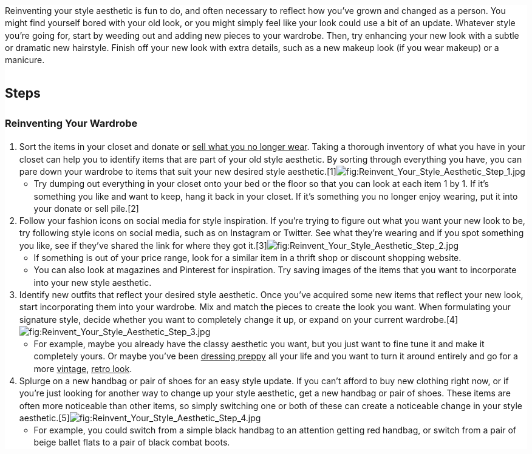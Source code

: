 Reinventing your style aesthetic is fun to do, and often necessary to
reflect how you’ve grown and changed as a person. You might find
yourself bored with your old look, or you might simply feel like your
look could use a bit of an update. Whatever style you’re going for,
start by weeding out and adding new pieces to your wardrobe. Then, try
enhancing your new look with a subtle or dramatic new hairstyle. Finish
off your new look with extra details, such as a new makeup look (if you
wear makeup) or a manicure.

## Steps

### Reinventing Your Wardrobe

1.  Sort the items in your closet and donate or [sell what you no longer
    wear](Sell-Vintage-Clothing "wikilink"). Taking a thorough inventory
    of what you have in your closet can help you to identify items that
    are part of your old style aesthetic. By sorting through everything
    you have, you can pare down your wardrobe to items that suit your
    new desired style
    aesthetic.[1]![](Reinvent_Your_Style_Aesthetic_Step_1.jpg "fig:Reinvent_Your_Style_Aesthetic_Step_1.jpg")
    -   Try dumping out everything in your closet onto your bed or the
        floor so that you can look at each item 1 by 1. If it’s
        something you like and want to keep, hang it back in your
        closet. If it’s something you no longer enjoy wearing, put it
        into your donate or sell pile.[2]
2.  Follow your fashion icons on social media for style inspiration. If
    you’re trying to figure out what you want your new look to be, try
    following style icons on social media, such as on Instagram or
    Twitter. See what they’re wearing and if you spot something you
    like, see if they’ve shared the link for where they got
    it.[3]![](Reinvent_Your_Style_Aesthetic_Step_2.jpg "fig:Reinvent_Your_Style_Aesthetic_Step_2.jpg")
    -   If something is out of your price range, look for a similar item
        in a thrift shop or discount shopping website.
    -   You can also look at magazines and Pinterest for inspiration.
        Try saving images of the items that you want to incorporate into
        your new style aesthetic.
3.  Identify new outfits that reflect your desired style aesthetic. Once
    you’ve acquired some new items that reflect your new look, start
    incorporating them into your wardrobe. Mix and match the pieces to
    create the look you want. When formulating your signature style,
    decide whether you want to completely change it up, or expand on
    your current
    wardrobe.[4]![](Reinvent_Your_Style_Aesthetic_Step_3.jpg "fig:Reinvent_Your_Style_Aesthetic_Step_3.jpg")
    -   For example, maybe you already have the classy aesthetic you
        want, but you just want to fine tune it and make it completely
        yours. Or maybe you’ve been [dressing
        preppy](Look_Preppy "wikilink") all your life and you want to
        turn it around entirely and go for a more
        [vintage](Dress_Vintage "wikilink"), [retro
        look](Dress_Retro_and_Unique "wikilink").
4.  Splurge on a new handbag or pair of shoes for an easy style update.
    If you can’t afford to buy new clothing right now, or if you’re just
    looking for another way to change up your style aesthetic, get a new
    handbag or pair of shoes. These items are often more noticeable than
    other items, so simply switching one or both of these can create a
    noticeable change in your style
    aesthetic.[5]![](Reinvent_Your_Style_Aesthetic_Step_4.jpg "fig:Reinvent_Your_Style_Aesthetic_Step_4.jpg")
    -   For example, you could switch from a simple black handbag to an
        attention getting red handbag, or switch from a pair of beige
        ballet flats to a pair of black combat boots.